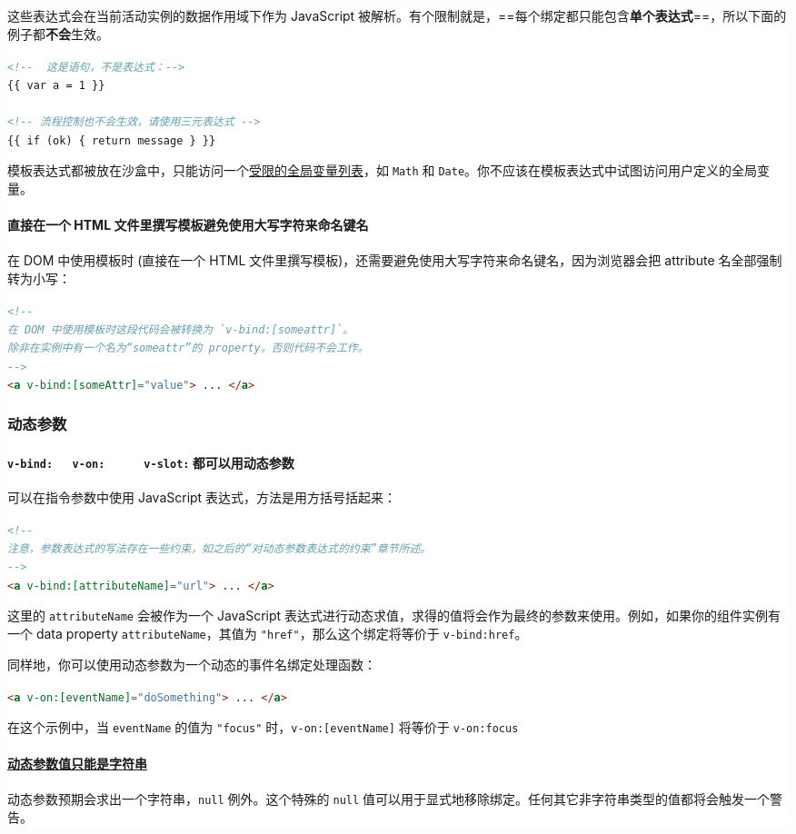 这些表达式会在当前活动实例的数据作用域下作为 JavaScript 被解析。有个限制就是，==每个绑定都只能包含**单个表达式**==，所以下面的例子都**不会**生效。

```html
<!--  这是语句，不是表达式：-->
{{ var a = 1 }}

<!-- 流程控制也不会生效，请使用三元表达式 -->
{{ if (ok) { return message } }}
```

模板表达式都被放在沙盒中，只能访问一个[受限的全局变量列表](https://github.com/vuejs/vue-next/blob/master/packages/shared/src/globalsWhitelist.ts#L3)，如 `Math` 和 `Date`。你不应该在模板表达式中试图访问用户定义的全局变量。



#### 直接在一个 HTML 文件里撰写模板避免使用大写字符来命名键名

在 DOM 中使用模板时 (直接在一个 HTML 文件里撰写模板)，还需要避免使用大写字符来命名键名，因为浏览器会把 attribute 名全部强制转为小写：

```html
<!--
在 DOM 中使用模板时这段代码会被转换为 `v-bind:[someattr]`。
除非在实例中有一个名为“someattr”的 property，否则代码不会工作。
-->
<a v-bind:[someAttr]="value"> ... </a>
```





### 动态参数

#### `v-bind:   v-on:      v-slot:` 都可以用动态参数

可以在指令参数中使用 JavaScript 表达式，方法是用方括号括起来：

```html
<!--
注意，参数表达式的写法存在一些约束，如之后的“对动态参数表达式的约束”章节所述。
-->
<a v-bind:[attributeName]="url"> ... </a>
```

这里的 `attributeName` 会被作为一个 JavaScript 表达式进行动态求值，求得的值将会作为最终的参数来使用。例如，如果你的组件实例有一个 data property `attributeName`，其值为 `"href"`，那么这个绑定将等价于 `v-bind:href`。

同样地，你可以使用动态参数为一个动态的事件名绑定处理函数：

```html
<a v-on:[eventName]="doSomething"> ... </a>
```

在这个示例中，当 `eventName` 的值为 `"focus"` 时，`v-on:[eventName]` 将等价于 `v-on:focus`



#### [动态参数值只能是字符串](https://v3.cn.vuejs.org/guide/template-syntax.html#对动态参数值约定)

动态参数预期会求出一个字符串，`null` 例外。这个特殊的 `null` 值可以用于显式地移除绑定。任何其它非字符串类型的值都将会触发一个警告。
